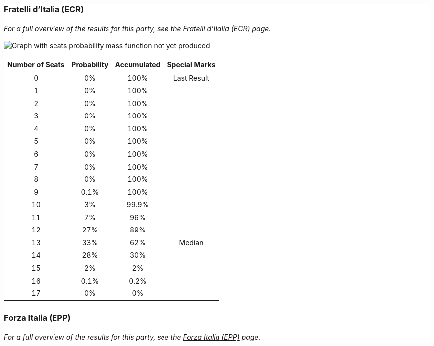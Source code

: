 ### Fratelli d’Italia (ECR)

*For a full overview of the results for this party, see the [Fratelli d’Italia (ECR)](party-fratellid’italiaecr.html) page.*

![Graph with seats probability mass function not yet produced](2020-07-27-SWG-seats-pmf-fratellid’italiaecr.png "Seats Probability Mass Function")

| Number of Seats | Probability | Accumulated | Special Marks |
|:---------------:|:-----------:|:-----------:|:-------------:|
| 0 | 0% | 100% | Last Result |
| 1 | 0% | 100% |  |
| 2 | 0% | 100% |  |
| 3 | 0% | 100% |  |
| 4 | 0% | 100% |  |
| 5 | 0% | 100% |  |
| 6 | 0% | 100% |  |
| 7 | 0% | 100% |  |
| 8 | 0% | 100% |  |
| 9 | 0.1% | 100% |  |
| 10 | 3% | 99.9% |  |
| 11 | 7% | 96% |  |
| 12 | 27% | 89% |  |
| 13 | 33% | 62% | Median |
| 14 | 28% | 30% |  |
| 15 | 2% | 2% |  |
| 16 | 0.1% | 0.2% |  |
| 17 | 0% | 0% |  |

### Forza Italia (EPP)

*For a full overview of the results for this party, see the [Forza Italia (EPP)](party-forzaitaliaepp.html) page.*
